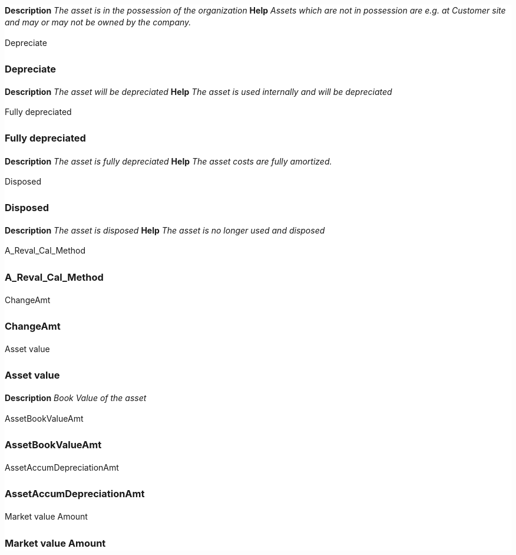 **Description**
 *The asset is in the possession of the organization*
**Help**
 *Assets which are not in possession are e.g. at Customer site and may or may not be owned by the company.*

Depreciate
### Depreciate

**Description**
 *The asset will be depreciated*
**Help**
 *The asset is used internally and will be depreciated*

Fully depreciated
### Fully depreciated

**Description**
 *The asset is fully depreciated*
**Help**
 *The asset costs are fully amortized.*

Disposed
### Disposed

**Description**
 *The asset is disposed*
**Help**
 *The asset is no longer used and disposed*

A_Reval_Cal_Method
### A_Reval_Cal_Method


ChangeAmt
### ChangeAmt


Asset value
### Asset value

**Description**
 *Book Value of the asset*

AssetBookValueAmt
### AssetBookValueAmt


AssetAccumDepreciationAmt
### AssetAccumDepreciationAmt


Market value Amount
### Market value Amount

